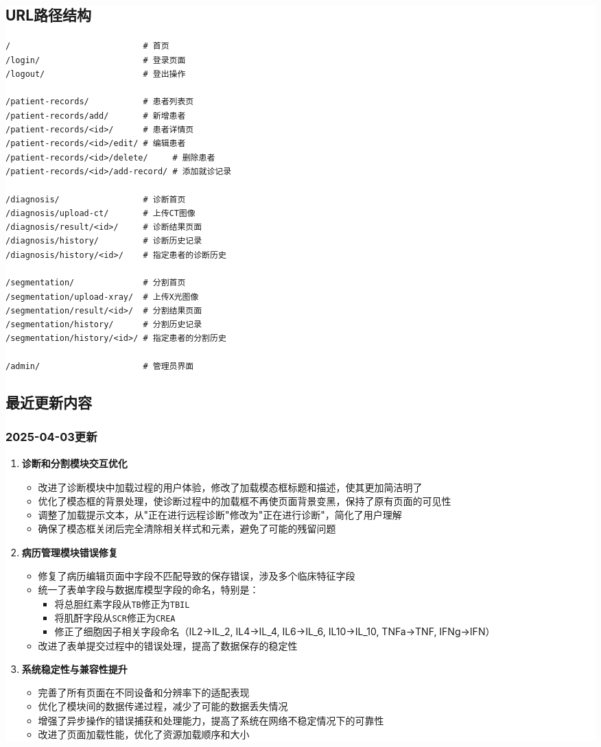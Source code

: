 ## URL路径结构

```
/                           # 首页
/login/                     # 登录页面
/logout/                    # 登出操作

/patient-records/           # 患者列表页
/patient-records/add/       # 新增患者
/patient-records/<id>/      # 患者详情页
/patient-records/<id>/edit/ # 编辑患者
/patient-records/<id>/delete/     # 删除患者
/patient-records/<id>/add-record/ # 添加就诊记录

/diagnosis/                 # 诊断首页
/diagnosis/upload-ct/       # 上传CT图像
/diagnosis/result/<id>/     # 诊断结果页面
/diagnosis/history/         # 诊断历史记录
/diagnosis/history/<id>/    # 指定患者的诊断历史

/segmentation/              # 分割首页
/segmentation/upload-xray/  # 上传X光图像
/segmentation/result/<id>/  # 分割结果页面
/segmentation/history/      # 分割历史记录
/segmentation/history/<id>/ # 指定患者的分割历史

/admin/                     # 管理员界面
```

## 最近更新内容

### 2025-04-03更新

1. **诊断和分割模块交互优化**
   - 改进了诊断模块中加载过程的用户体验，修改了加载模态框标题和描述，使其更加简洁明了
   - 优化了模态框的背景处理，使诊断过程中的加载框不再使页面背景变黑，保持了原有页面的可见性
   - 调整了加载提示文本，从"正在进行远程诊断"修改为"正在进行诊断"，简化了用户理解
   - 确保了模态框关闭后完全清除相关样式和元素，避免了可能的残留问题

2. **病历管理模块错误修复**
   - 修复了病历编辑页面中字段不匹配导致的保存错误，涉及多个临床特征字段
   - 统一了表单字段与数据库模型字段的命名，特别是：
     - 将总胆红素字段从`TB`修正为`TBIL`
     - 将肌酐字段从`SCR`修正为`CREA`
     - 修正了细胞因子相关字段命名（IL2→IL_2, IL4→IL_4, IL6→IL_6, IL10→IL_10, TNFa→TNF, IFNg→IFN）
   - 改进了表单提交过程中的错误处理，提高了数据保存的稳定性

3. **系统稳定性与兼容性提升**
   - 完善了所有页面在不同设备和分辨率下的适配表现
   - 优化了模块间的数据传递过程，减少了可能的数据丢失情况
   - 增强了异步操作的错误捕获和处理能力，提高了系统在网络不稳定情况下的可靠性
   - 改进了页面加载性能，优化了资源加载顺序和大小
